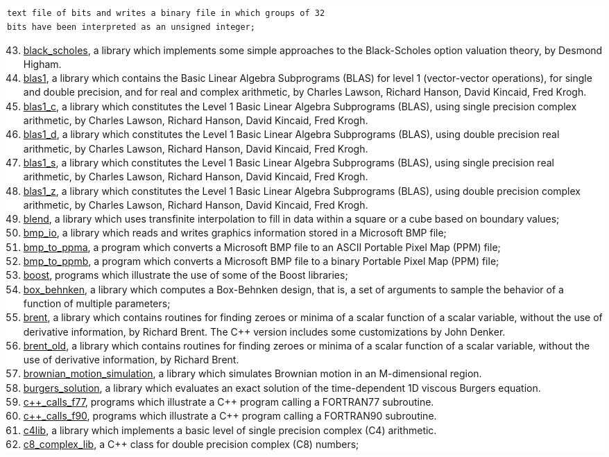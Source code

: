     text file of bits and writes a binary file in which groups of 32
    bits have been interpreted as an unsigned integer;
43. [black\_scholes](black_scholes/black_scholes.html), a library which
    implements some simple approaches to the Black-Scholes option
    valuation theory, by Desmond Higham.
44. [blas1](blas1/blas1.html), a library which contains the Basic Linear
    Algebra Subprograms (BLAS) for level 1 (vector-vector operations),
    for single and double precision, and for real and complex
    arithmetic, by Charles Lawson, Richard Hanson, David Kincaid, Fred
    Krogh.
45. [blas1\_c](blas1_c/blas1_c.html), a library which constitutes the
    Level 1 Basic Linear Algebra Subprograms (BLAS), using single
    precision complex arithmetic, by Charles Lawson, Richard Hanson,
    David Kincaid, Fred Krogh.
46. [blas1\_d](blas1_d/blas1_d.html), a library which constitutes the
    Level 1 Basic Linear Algebra Subprograms (BLAS), using double
    precision real arithmetic, by Charles Lawson, Richard Hanson, David
    Kincaid, Fred Krogh.
47. [blas1\_s](blas1_s/blas1_s.html), a library which constitutes the
    Level 1 Basic Linear Algebra Subprograms (BLAS), using single
    precision real arithmetic, by Charles Lawson, Richard Hanson, David
    Kincaid, Fred Krogh.
48. [blas1\_z](blas1_z/blas1_z.html), a library which constitutes the
    Level 1 Basic Linear Algebra Subprograms (BLAS), using double
    precision complex arithmetic, by Charles Lawson, Richard Hanson,
    David Kincaid, Fred Krogh.
49. [blend](blend/blend.html), a library which uses transfinite
    interpolation to fill in data within a square or a cube based on
    boundary values;
50. [bmp\_io](bmp_io/bmp_io.html), a library which reads and writes
    graphics information stored in a Microsoft BMP file;
51. [bmp\_to\_ppma](bmp_to_ppma/bmp_to_ppma.html), a program which
    converts a Microsoft BMP file to an ASCII Portable Pixel Map (PPM)
    file;
52. [bmp\_to\_ppmb](bmp_to_ppmb/bmp_to_ppmb.html), a program which
    converts a Microsoft BMP file to a binary Portable Pixel Map (PPM)
    file;
53. [boost](boost/boost.html), programs which illustrate the use of some
    of the Boost libraries;
54. [box\_behnken](box_behnken/box_behnken.html), a library which
    computes a Box-Behnken design, that is, a set of arguments to sample
    the behavior of a function of multiple parameters;
55. [brent](brent/brent.html), a library which contains routines for
    finding zeroes or minima of a scalar function of a scalar variable,
    without the use of derivative information, by Richard Brent. The C++
    version includes some customizations by John Denker.
56. [brent\_old](brent_old/brent_old.html), a library which contains
    routines for finding zeroes or minima of a scalar function of a
    scalar variable, without the use of derivative information, by
    Richard Brent.
57. [brownian\_motion\_simulation](brownian_motion_simulation/brownian_motion_simulation.html),
    a library which simulates Brownian motion in an M-dimensional
    region.
58. [burgers\_solution](burgers_solution/burgers_solution.html), a
    library which evaluates an exact solution of the time-dependent 1D
    viscous Burgers equation.
59. [c++\_calls\_f77](c++_calls_f77/c++_calls_f77.html), programs which
    illustrate a C++ program calling a FORTRAN77 subroutine.
60. [c++\_calls\_f90](c++_calls_f90/c++_calls_f90.html), programs which
    illustrate a C++ program calling a FORTRAN90 subroutine.
61. [c4lib](c4lib/c4lib.html), a library which implements a basic level
    of single precision complex (C4) arithmetic.
62. [c8\_complex\_lib](c8_complex_lib/c8_complex_lib.html), a C++ class
    for double precision complex (C8) numbers;